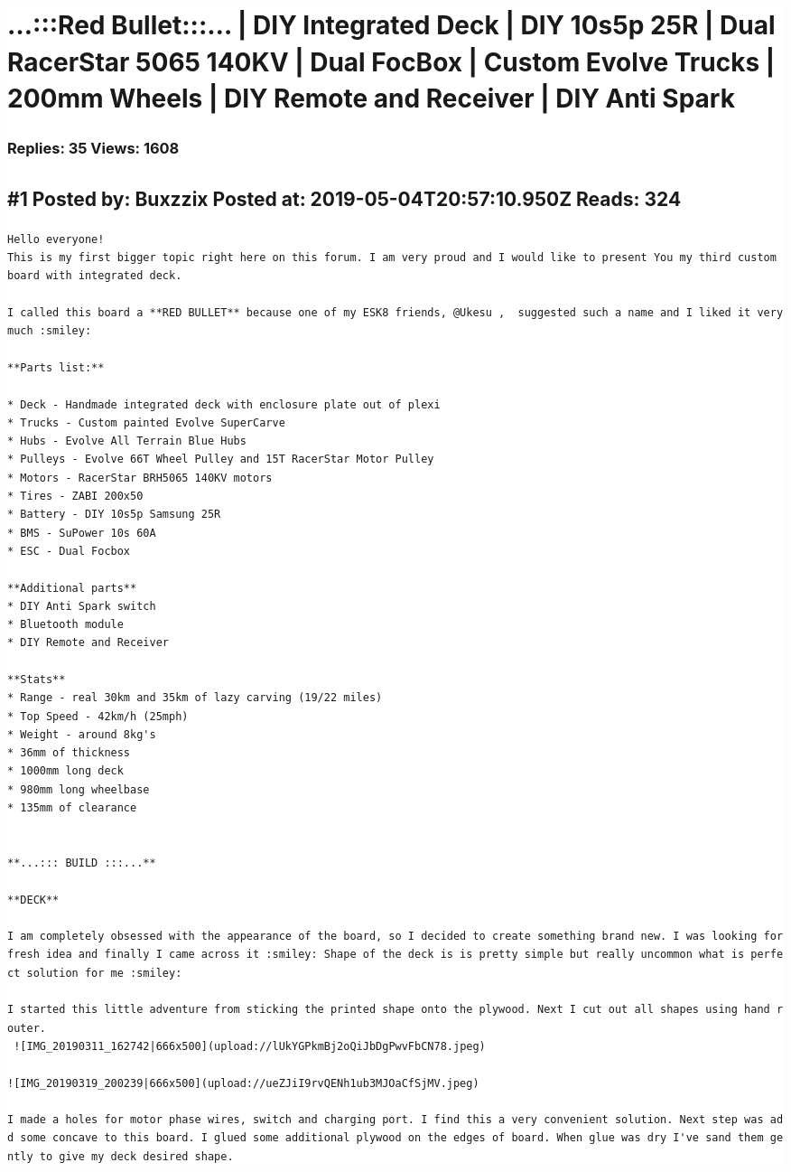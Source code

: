 # &hellip;:::Red Bullet:::&hellip; &#124; DIY Integrated Deck &#124; DIY 10s5p 25R &#124; Dual RacerStar 5065 140KV &#124; Dual FocBox &#124; Custom Evolve Trucks &#124; 200mm Wheels &#124; DIY Remote and Receiver &#124; DIY Anti Spark

### Replies: 35 Views: 1608

## \#1 Posted by: Buxzzix Posted at: 2019-05-04T20:57:10.950Z Reads: 324

```
Hello everyone!
This is my first bigger topic right here on this forum. I am very proud and I would like to present You my third custom board with integrated deck.

I called this board a **RED BULLET** because one of my ESK8 friends, @Ukesu ,  suggested such a name and I liked it very much :smiley: 

**Parts list:**

* Deck - Handmade integrated deck with enclosure plate out of plexi
* Trucks - Custom painted Evolve SuperCarve
* Hubs - Evolve All Terrain Blue Hubs
* Pulleys - Evolve 66T Wheel Pulley and 15T RacerStar Motor Pulley
* Motors - RacerStar BRH5065 140KV motors
* Tires - ZABI 200x50
* Battery - DIY 10s5p Samsung 25R
* BMS - SuPower 10s 60A
* ESC - Dual Focbox

**Additional parts**
* DIY Anti Spark switch
* Bluetooth module
* DIY Remote and Receiver

**Stats**
* Range - real 30km and 35km of lazy carving (19/22 miles)
* Top Speed - 42km/h (25mph)
* Weight - around 8kg's
* 36mm of thickness
* 1000mm long deck
* 980mm long wheelbase
* 135mm of clearance


**...::: BUILD :::...**

**DECK**

I am completely obsessed with the appearance of the board, so I decided to create something brand new. I was looking for fresh idea and finally I came across it :smiley: Shape of the deck is is pretty simple but really uncommon what is perfect solution for me :smiley:

I started this little adventure from sticking the printed shape onto the plywood. Next I cut out all shapes using hand router.
 ![IMG_20190311_162742|666x500](upload://lUkYGPkmBj2oQiJbDgPwvFbCN78.jpeg) 

![IMG_20190319_200239|666x500](upload://ueZJiI9rvQENh1ub3MJOaCfSjMV.jpeg) 

I made a holes for motor phase wires, switch and charging port. I find this a very convenient solution. Next step was add some concave to this board. I glued some additional plywood on the edges of board. When glue was dry I've sand them gently to give my deck desired shape.
```